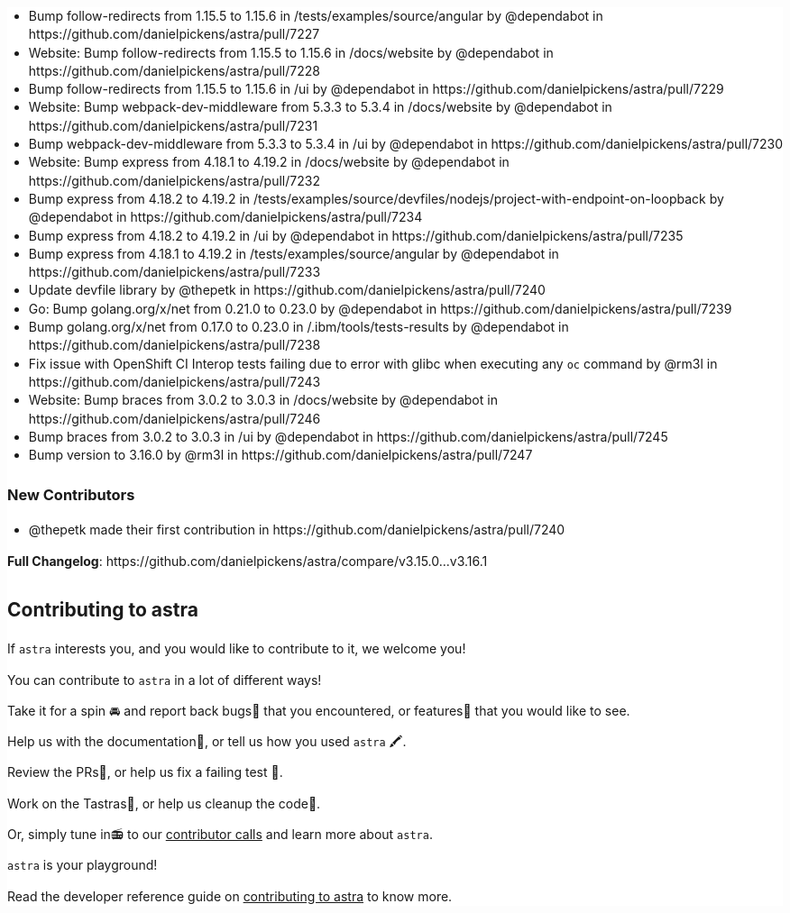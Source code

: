 * Bump follow-redirects from 1.15.5 to 1.15.6 in /tests/examples/source/angular by @dependabot in https://github\.com/danielpickens/astra/pull/7227
* Website: Bump follow-redirects from 1.15.5 to 1.15.6 in /docs/website by @dependabot in https://github\.com/danielpickens/astra/pull/7228
* Bump follow-redirects from 1.15.5 to 1.15.6 in /ui by @dependabot in https://github\.com/danielpickens/astra/pull/7229
* Website: Bump webpack-dev-middleware from 5.3.3 to 5.3.4 in /docs/website by @dependabot in https://github\.com/danielpickens/astra/pull/7231
* Bump webpack-dev-middleware from 5.3.3 to 5.3.4 in /ui by @dependabot in https://github\.com/danielpickens/astra/pull/7230
* Website: Bump express from 4.18.1 to 4.19.2 in /docs/website by @dependabot in https://github\.com/danielpickens/astra/pull/7232
* Bump express from 4.18.2 to 4.19.2 in /tests/examples/source/devfiles/nodejs/project-with-endpoint-on-loopback by @dependabot in https://github\.com/danielpickens/astra/pull/7234
* Bump express from 4.18.2 to 4.19.2 in /ui by @dependabot in https://github\.com/danielpickens/astra/pull/7235
* Bump express from 4.18.1 to 4.19.2 in /tests/examples/source/angular by @dependabot in https://github\.com/danielpickens/astra/pull/7233
* Update devfile library by @thepetk in https://github\.com/danielpickens/astra/pull/7240
* Go: Bump golang.org/x/net from 0.21.0 to 0.23.0 by @dependabot in https://github\.com/danielpickens/astra/pull/7239
* Bump golang.org/x/net from 0.17.0 to 0.23.0 in /.ibm/tools/tests-results by @dependabot in https://github\.com/danielpickens/astra/pull/7238
* Fix issue with OpenShift CI Interop tests failing due to error with glibc when executing any `oc` command by @rm3l in https://github\.com/danielpickens/astra/pull/7243
* Website: Bump braces from 3.0.2 to 3.0.3 in /docs/website by @dependabot in https://github\.com/danielpickens/astra/pull/7246
* Bump braces from 3.0.2 to 3.0.3 in /ui by @dependabot in https://github\.com/danielpickens/astra/pull/7245
* Bump version to 3.16.0 by @rm3l in https://github\.com/danielpickens/astra/pull/7247

### New Contributors
* @thepetk made their first contribution in https://github\.com/danielpickens/astra/pull/7240

**Full Changelog**: https://github\.com/danielpickens/astra/compare/v3.15.0...v3.16.1

## Contributing to astra

If `astra` interests you, and you would like to contribute to it, we welcome you!

You can contribute to `astra` in a lot of different ways!

Take it for a spin 🚘 and report back bugs🐞 that you encountered, or features🌟 that you would like to see.

Help us with the documentation📜, or tell us how you used `astra` 🖍.

Review the PRs👀, or help us fix a failing test 🚩.

Work on the Tastras📝, or help us cleanup the code🚮.

Or, simply tune in📻 to our [contributor calls](https://github\.com/danielpickens/astra#meetings) and learn more about `astra`.

`astra` is your playground!

Read the developer reference guide on [contributing to astra](/docs/development/contribution) to know more.
